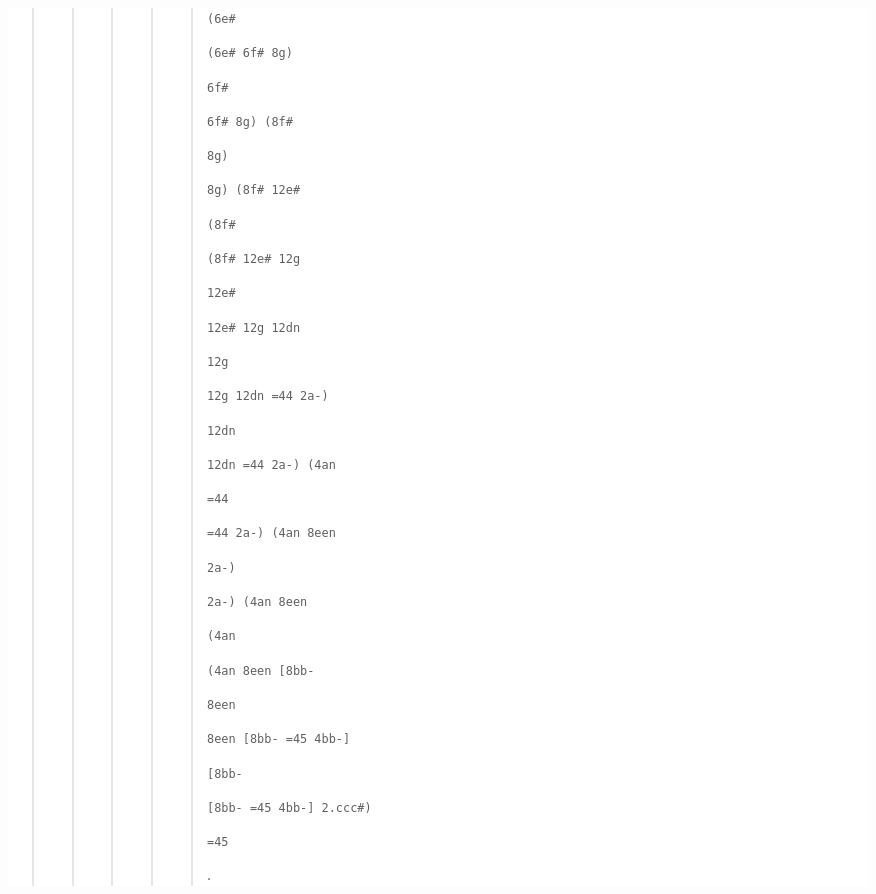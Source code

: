 > > > > >
> > > > > `(6e#`
> > > > >
> > > > > `(6e# 6f# 8g)`
> > > > >
> > > > > `6f#`
> > > > >
> > > > > `6f# 8g) (8f#`
> > > > >
> > > > > `8g)`
> > > > >
> > > > > `8g) (8f# 12e#`
> > > > >
> > > > > `(8f#`
> > > > >
> > > > > `(8f# 12e# 12g`
> > > > >
> > > > > `12e#`
> > > > >
> > > > > `12e# 12g 12dn`
> > > > >
> > > > > `12g`
> > > > >
> > > > > `12g 12dn =44 2a-)`
> > > > >
> > > > > `12dn`
> > > > >
> > > > > `12dn =44 2a-) (4an`
> > > > >
> > > > > `=44`
> > > > >
> > > > > `=44 2a-) (4an 8een`
> > > > >
> > > > > `2a-)`
> > > > >
> > > > > `2a-) (4an 8een`
> > > > >
> > > > > `(4an`
> > > > >
> > > > > `(4an 8een [8bb-`
> > > > >
> > > > > `8een`
> > > > >
> > > > > `8een [8bb- =45 4bb-]`
> > > > >
> > > > > `[8bb-`
> > > > >
> > > > > `[8bb- =45 4bb-] 2.ccc#)`
> > > > >
> > > > > `=45`
> > > > >
> > > > > .

